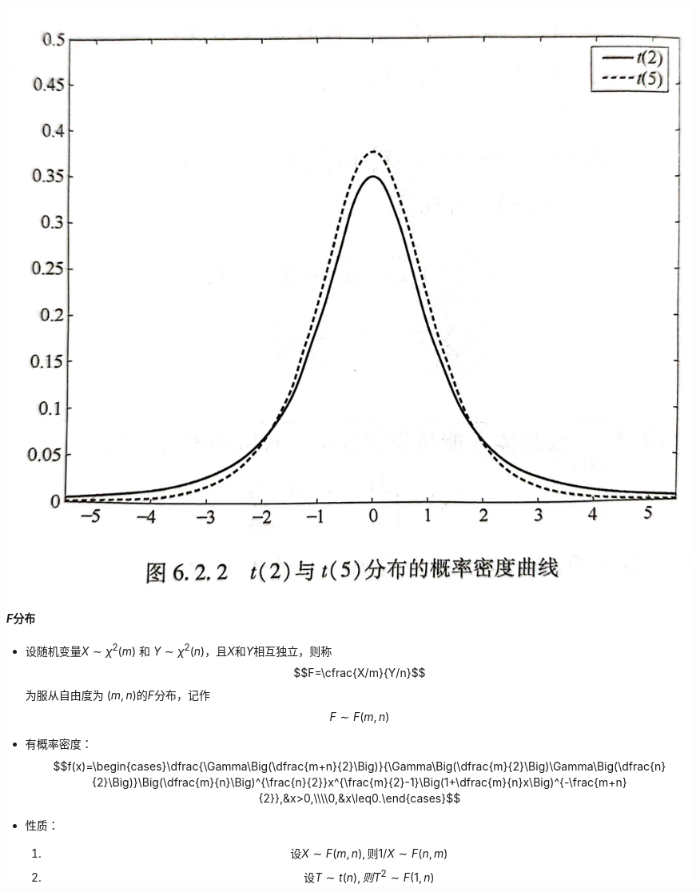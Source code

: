   ![63d731d31212a6f1a984f0f6f12a014](%E6%A6%82%E7%8E%87%E8%AE%BA%E5%92%8C%E6%95%B0%E7%90%86%E7%BB%9F%E8%AE%A1.assets/63d731d31212a6f1a984f0f6f12a014.jpg)
#### $F$分布

+ 设随机变量$X\sim \chi^2(m)$ 和 $Y\sim \chi^2(n)$，且$X$和$Y$相互独立，则称$$F=\cfrac{X/m}{Y/n}$$为服从自由度为 $(m,n)$的$F$分布，记作$$F\sim F\left(m,n\right)$$

+ 有概率密度：$$f(x)=\begin{cases}\dfrac{\Gamma\Big(\dfrac{m+n}{2}\Big)}{\Gamma\Big(\dfrac{m}{2}\Big)\Gamma\Big(\dfrac{n}{2}\Big)}\Big(\dfrac{m}{n}\Big)^{\frac{n}{2}}x^{\frac{m}{2}-1}\Big(1+\dfrac{m}{n}x\Big)^{-\frac{m+n}{2}},&x>0,\\\\0,&x\leq0.\end{cases}$$
+ 性质：
  1. $$\text{设}X\sim F\left(m,n\right),\text{则}1/X\sim F\left(n,m\right)$$
  2. $$\text{设}T\sim t\left(n\right),则T^{2}\sim F\left(1,n\right)$$